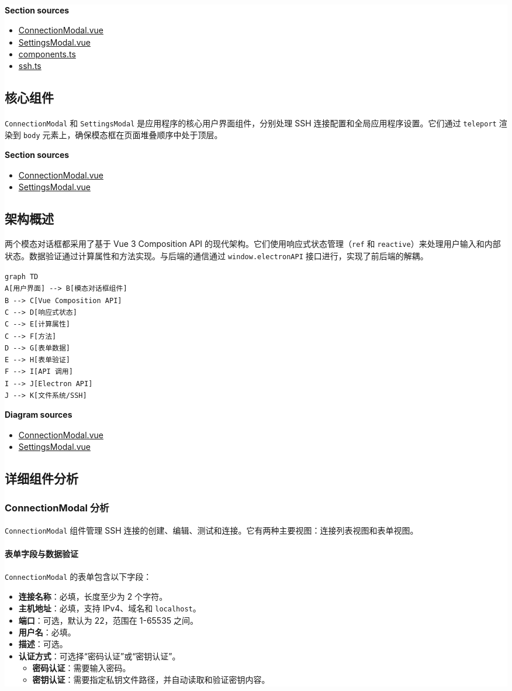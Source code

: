 **Section sources**
- [ConnectionModal.vue](file://src/components/ConnectionModal.vue)
- [SettingsModal.vue](file://src/components/SettingsModal.vue)
- [components.ts](file://src/types/components.ts)
- [ssh.ts](file://src/types/ssh.ts)

## 核心组件
`ConnectionModal` 和 `SettingsModal` 是应用程序的核心用户界面组件，分别处理 SSH 连接配置和全局应用程序设置。它们通过 `teleport` 渲染到 `body` 元素上，确保模态框在页面堆叠顺序中处于顶层。

**Section sources**
- [ConnectionModal.vue](file://src/components/ConnectionModal.vue)
- [SettingsModal.vue](file://src/components/SettingsModal.vue)

## 架构概述
两个模态对话框都采用了基于 Vue 3 Composition API 的现代架构。它们使用响应式状态管理（`ref` 和 `reactive`）来处理用户输入和内部状态。数据验证通过计算属性和方法实现。与后端的通信通过 `window.electronAPI` 接口进行，实现了前后端的解耦。

```mermaid
graph TD
A[用户界面] --> B[模态对话框组件]
B --> C[Vue Composition API]
C --> D[响应式状态]
C --> E[计算属性]
C --> F[方法]
D --> G[表单数据]
E --> H[表单验证]
F --> I[API 调用]
I --> J[Electron API]
J --> K[文件系统/SSH]
```

**Diagram sources**
- [ConnectionModal.vue](file://src/components/ConnectionModal.vue)
- [SettingsModal.vue](file://src/components/SettingsModal.vue)

## 详细组件分析

### ConnectionModal 分析
`ConnectionModal` 组件管理 SSH 连接的创建、编辑、测试和连接。它有两种主要视图：连接列表视图和表单视图。

#### 表单字段与数据验证
`ConnectionModal` 的表单包含以下字段：
- **连接名称**：必填，长度至少为 2 个字符。
- **主机地址**：必填，支持 IPv4、域名和 `localhost`。
- **端口**：可选，默认为 22，范围在 1-65535 之间。
- **用户名**：必填。
- **描述**：可选。
- **认证方式**：可选择“密码认证”或“密钥认证”。
  - **密码认证**：需要输入密码。
  - **密钥认证**：需要指定私钥文件路径，并自动读取和验证密钥内容。
